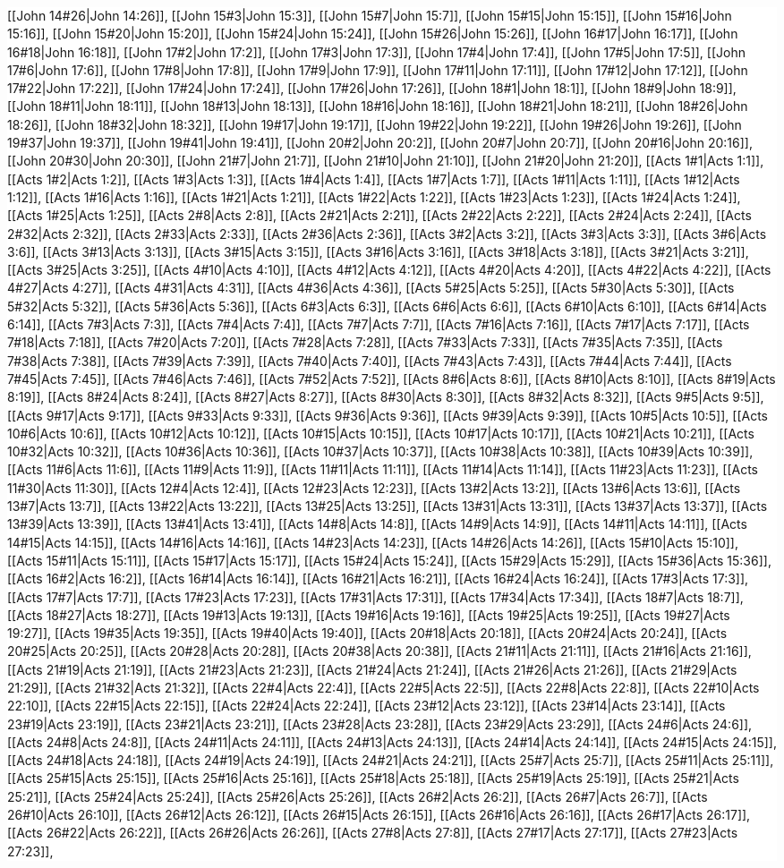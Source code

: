 [[John 14#26|John 14:26]], [[John 15#3|John 15:3]], [[John 15#7|John 15:7]], [[John 15#15|John 15:15]], [[John 15#16|John 15:16]], [[John 15#20|John 15:20]], [[John 15#24|John 15:24]], [[John 15#26|John 15:26]], [[John 16#17|John 16:17]], [[John 16#18|John 16:18]], [[John 17#2|John 17:2]], [[John 17#3|John 17:3]], [[John 17#4|John 17:4]], [[John 17#5|John 17:5]], [[John 17#6|John 17:6]], [[John 17#8|John 17:8]], [[John 17#9|John 17:9]], [[John 17#11|John 17:11]], [[John 17#12|John 17:12]], [[John 17#22|John 17:22]], [[John 17#24|John 17:24]], [[John 17#26|John 17:26]], [[John 18#1|John 18:1]], [[John 18#9|John 18:9]], [[John 18#11|John 18:11]], [[John 18#13|John 18:13]], [[John 18#16|John 18:16]], [[John 18#21|John 18:21]], [[John 18#26|John 18:26]], [[John 18#32|John 18:32]], [[John 19#17|John 19:17]], [[John 19#22|John 19:22]], [[John 19#26|John 19:26]], [[John 19#37|John 19:37]], [[John 19#41|John 19:41]], [[John 20#2|John 20:2]], [[John 20#7|John 20:7]], [[John 20#16|John 20:16]], [[John 20#30|John 20:30]], [[John 21#7|John 21:7]], [[John 21#10|John 21:10]], [[John 21#20|John 21:20]], [[Acts 1#1|Acts 1:1]], [[Acts 1#2|Acts 1:2]], [[Acts 1#3|Acts 1:3]], [[Acts 1#4|Acts 1:4]], [[Acts 1#7|Acts 1:7]], [[Acts 1#11|Acts 1:11]], [[Acts 1#12|Acts 1:12]], [[Acts 1#16|Acts 1:16]], [[Acts 1#21|Acts 1:21]], [[Acts 1#22|Acts 1:22]], [[Acts 1#23|Acts 1:23]], [[Acts 1#24|Acts 1:24]], [[Acts 1#25|Acts 1:25]], [[Acts 2#8|Acts 2:8]], [[Acts 2#21|Acts 2:21]], [[Acts 2#22|Acts 2:22]], [[Acts 2#24|Acts 2:24]], [[Acts 2#32|Acts 2:32]], [[Acts 2#33|Acts 2:33]], [[Acts 2#36|Acts 2:36]], [[Acts 3#2|Acts 3:2]], [[Acts 3#3|Acts 3:3]], [[Acts 3#6|Acts 3:6]], [[Acts 3#13|Acts 3:13]], [[Acts 3#15|Acts 3:15]], [[Acts 3#16|Acts 3:16]], [[Acts 3#18|Acts 3:18]], [[Acts 3#21|Acts 3:21]], [[Acts 3#25|Acts 3:25]], [[Acts 4#10|Acts 4:10]], [[Acts 4#12|Acts 4:12]], [[Acts 4#20|Acts 4:20]], [[Acts 4#22|Acts 4:22]], [[Acts 4#27|Acts 4:27]], [[Acts 4#31|Acts 4:31]], [[Acts 4#36|Acts 4:36]], [[Acts 5#25|Acts 5:25]], [[Acts 5#30|Acts 5:30]], [[Acts 5#32|Acts 5:32]], [[Acts 5#36|Acts 5:36]], [[Acts 6#3|Acts 6:3]], [[Acts 6#6|Acts 6:6]], [[Acts 6#10|Acts 6:10]], [[Acts 6#14|Acts 6:14]], [[Acts 7#3|Acts 7:3]], [[Acts 7#4|Acts 7:4]], [[Acts 7#7|Acts 7:7]], [[Acts 7#16|Acts 7:16]], [[Acts 7#17|Acts 7:17]], [[Acts 7#18|Acts 7:18]], [[Acts 7#20|Acts 7:20]], [[Acts 7#28|Acts 7:28]], [[Acts 7#33|Acts 7:33]], [[Acts 7#35|Acts 7:35]], [[Acts 7#38|Acts 7:38]], [[Acts 7#39|Acts 7:39]], [[Acts 7#40|Acts 7:40]], [[Acts 7#43|Acts 7:43]], [[Acts 7#44|Acts 7:44]], [[Acts 7#45|Acts 7:45]], [[Acts 7#46|Acts 7:46]], [[Acts 7#52|Acts 7:52]], [[Acts 8#6|Acts 8:6]], [[Acts 8#10|Acts 8:10]], [[Acts 8#19|Acts 8:19]], [[Acts 8#24|Acts 8:24]], [[Acts 8#27|Acts 8:27]], [[Acts 8#30|Acts 8:30]], [[Acts 8#32|Acts 8:32]], [[Acts 9#5|Acts 9:5]], [[Acts 9#17|Acts 9:17]], [[Acts 9#33|Acts 9:33]], [[Acts 9#36|Acts 9:36]], [[Acts 9#39|Acts 9:39]], [[Acts 10#5|Acts 10:5]], [[Acts 10#6|Acts 10:6]], [[Acts 10#12|Acts 10:12]], [[Acts 10#15|Acts 10:15]], [[Acts 10#17|Acts 10:17]], [[Acts 10#21|Acts 10:21]], [[Acts 10#32|Acts 10:32]], [[Acts 10#36|Acts 10:36]], [[Acts 10#37|Acts 10:37]], [[Acts 10#38|Acts 10:38]], [[Acts 10#39|Acts 10:39]], [[Acts 11#6|Acts 11:6]], [[Acts 11#9|Acts 11:9]], [[Acts 11#11|Acts 11:11]], [[Acts 11#14|Acts 11:14]], [[Acts 11#23|Acts 11:23]], [[Acts 11#30|Acts 11:30]], [[Acts 12#4|Acts 12:4]], [[Acts 12#23|Acts 12:23]], [[Acts 13#2|Acts 13:2]], [[Acts 13#6|Acts 13:6]], [[Acts 13#7|Acts 13:7]], [[Acts 13#22|Acts 13:22]], [[Acts 13#25|Acts 13:25]], [[Acts 13#31|Acts 13:31]], [[Acts 13#37|Acts 13:37]], [[Acts 13#39|Acts 13:39]], [[Acts 13#41|Acts 13:41]], [[Acts 14#8|Acts 14:8]], [[Acts 14#9|Acts 14:9]], [[Acts 14#11|Acts 14:11]], [[Acts 14#15|Acts 14:15]], [[Acts 14#16|Acts 14:16]], [[Acts 14#23|Acts 14:23]], [[Acts 14#26|Acts 14:26]], [[Acts 15#10|Acts 15:10]], [[Acts 15#11|Acts 15:11]], [[Acts 15#17|Acts 15:17]], [[Acts 15#24|Acts 15:24]], [[Acts 15#29|Acts 15:29]], [[Acts 15#36|Acts 15:36]], [[Acts 16#2|Acts 16:2]], [[Acts 16#14|Acts 16:14]], [[Acts 16#21|Acts 16:21]], [[Acts 16#24|Acts 16:24]], [[Acts 17#3|Acts 17:3]], [[Acts 17#7|Acts 17:7]], [[Acts 17#23|Acts 17:23]], [[Acts 17#31|Acts 17:31]], [[Acts 17#34|Acts 17:34]], [[Acts 18#7|Acts 18:7]], [[Acts 18#27|Acts 18:27]], [[Acts 19#13|Acts 19:13]], [[Acts 19#16|Acts 19:16]], [[Acts 19#25|Acts 19:25]], [[Acts 19#27|Acts 19:27]], [[Acts 19#35|Acts 19:35]], [[Acts 19#40|Acts 19:40]], [[Acts 20#18|Acts 20:18]], [[Acts 20#24|Acts 20:24]], [[Acts 20#25|Acts 20:25]], [[Acts 20#28|Acts 20:28]], [[Acts 20#38|Acts 20:38]], [[Acts 21#11|Acts 21:11]], [[Acts 21#16|Acts 21:16]], [[Acts 21#19|Acts 21:19]], [[Acts 21#23|Acts 21:23]], [[Acts 21#24|Acts 21:24]], [[Acts 21#26|Acts 21:26]], [[Acts 21#29|Acts 21:29]], [[Acts 21#32|Acts 21:32]], [[Acts 22#4|Acts 22:4]], [[Acts 22#5|Acts 22:5]], [[Acts 22#8|Acts 22:8]], [[Acts 22#10|Acts 22:10]], [[Acts 22#15|Acts 22:15]], [[Acts 22#24|Acts 22:24]], [[Acts 23#12|Acts 23:12]], [[Acts 23#14|Acts 23:14]], [[Acts 23#19|Acts 23:19]], [[Acts 23#21|Acts 23:21]], [[Acts 23#28|Acts 23:28]], [[Acts 23#29|Acts 23:29]], [[Acts 24#6|Acts 24:6]], [[Acts 24#8|Acts 24:8]], [[Acts 24#11|Acts 24:11]], [[Acts 24#13|Acts 24:13]], [[Acts 24#14|Acts 24:14]], [[Acts 24#15|Acts 24:15]], [[Acts 24#18|Acts 24:18]], [[Acts 24#19|Acts 24:19]], [[Acts 24#21|Acts 24:21]], [[Acts 25#7|Acts 25:7]], [[Acts 25#11|Acts 25:11]], [[Acts 25#15|Acts 25:15]], [[Acts 25#16|Acts 25:16]], [[Acts 25#18|Acts 25:18]], [[Acts 25#19|Acts 25:19]], [[Acts 25#21|Acts 25:21]], [[Acts 25#24|Acts 25:24]], [[Acts 25#26|Acts 25:26]], [[Acts 26#2|Acts 26:2]], [[Acts 26#7|Acts 26:7]], [[Acts 26#10|Acts 26:10]], [[Acts 26#12|Acts 26:12]], [[Acts 26#15|Acts 26:15]], [[Acts 26#16|Acts 26:16]], [[Acts 26#17|Acts 26:17]], [[Acts 26#22|Acts 26:22]], [[Acts 26#26|Acts 26:26]], [[Acts 27#8|Acts 27:8]], [[Acts 27#17|Acts 27:17]], [[Acts 27#23|Acts 27:23]],